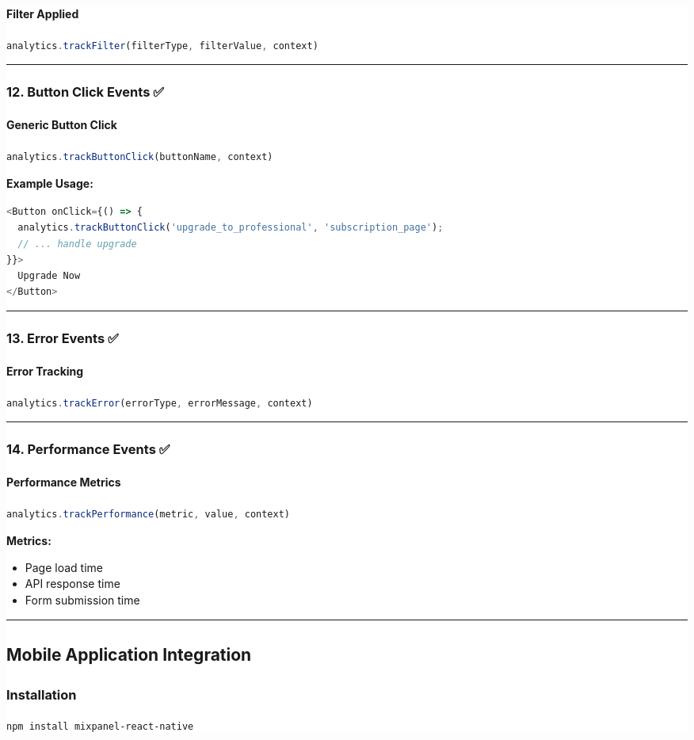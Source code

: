 #### Filter Applied
```typescript
analytics.trackFilter(filterType, filterValue, context)
```

---

### 12. Button Click Events ✅

#### Generic Button Click
```typescript
analytics.trackButtonClick(buttonName, context)
```

**Example Usage:**
```typescript
<Button onClick={() => {
  analytics.trackButtonClick('upgrade_to_professional', 'subscription_page');
  // ... handle upgrade
}}>
  Upgrade Now
</Button>
```

---

### 13. Error Events ✅

#### Error Tracking
```typescript
analytics.trackError(errorType, errorMessage, context)
```

---

### 14. Performance Events ✅

#### Performance Metrics
```typescript
analytics.trackPerformance(metric, value, context)
```
**Metrics:**
- Page load time
- API response time
- Form submission time

---

## Mobile Application Integration

### Installation
```bash
npm install mixpanel-react-native
```
